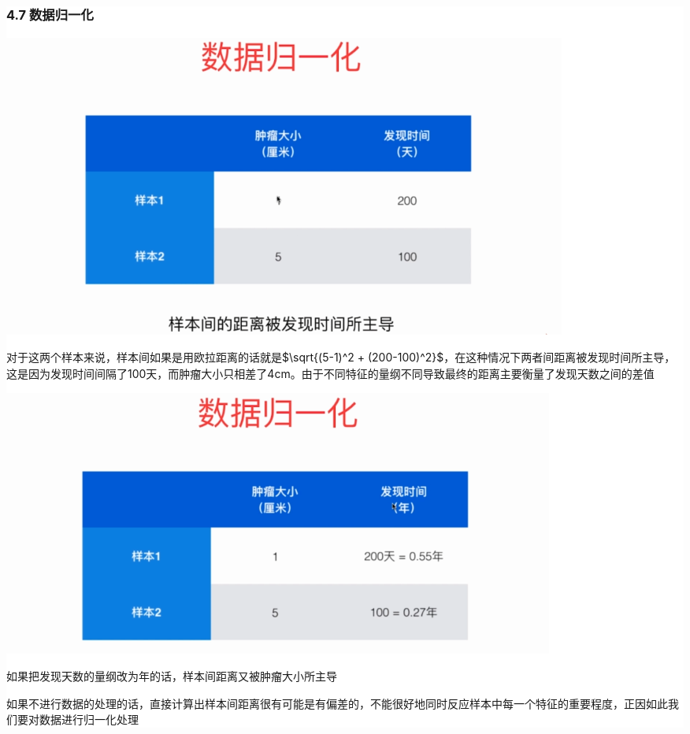 ### 4.7 数据归一化

![image-20210428065011723](Python3%E5%85%A5%E9%97%A8%E6%9C%BA%E5%99%A8%E5%AD%A6%E4%B9%A0%20%E7%BB%8F%E5%85%B8%E7%AE%97%E6%B3%95%E4%B8%8E%E5%BA%94%E7%94%A8.assets/image-20210428065011723.png)

对于这两个样本来说，样本间如果是用欧拉距离的话就是$\sqrt{(5-1)^2 + (200-100)^2}$，在这种情况下两者间距离被发现时间所主导，这是因为发现时间间隔了100天，而肿瘤大小只相差了4cm。由于不同特征的量纲不同导致最终的距离主要衡量了发现天数之间的差值

![image-20210428065453098](Python3%E5%85%A5%E9%97%A8%E6%9C%BA%E5%99%A8%E5%AD%A6%E4%B9%A0%20%E7%BB%8F%E5%85%B8%E7%AE%97%E6%B3%95%E4%B8%8E%E5%BA%94%E7%94%A8.assets/image-20210428065453098.png)

如果把发现天数的量纲改为年的话，样本间距离又被肿瘤大小所主导

如果不进行数据的处理的话，直接计算出样本间距离很有可能是有偏差的，不能很好地同时反应样本中每一个特征的重要程度，正因如此我们要对数据进行归一化处理
